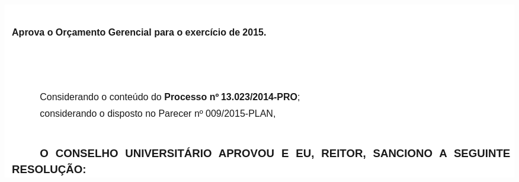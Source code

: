 <span style='font-size:11.0pt;font-family:"Calibri","sans-serif";mso-ascii-theme-font:
minor-latin;mso-fareast-font-family:Calibri;mso-fareast-theme-font:minor-latin;
mso-hansi-theme-font:minor-latin;mso-bidi-font-family:"Times New Roman";
mso-bidi-theme-font:minor-bidi;mso-ansi-language:PT-BR;mso-fareast-language:
EN-US;mso-bidi-language:AR-SA'><br clear=all style='mso-column-break-before:
always'>
</span>

<p class=MsoNormal style='margin-top:3.9pt;margin-right:1.8pt;margin-bottom:
0cm;margin-left:9.05pt;margin-bottom:.0001pt'><b style='mso-bidi-font-weight:
normal'><span style='font-size:12.0pt;mso-bidi-font-size:11.0pt;font-family:
"Arial","sans-serif";mso-bidi-font-family:"Times New Roman";mso-bidi-theme-font:
minor-bidi;mso-ansi-language:PT-BR'>Aprova o Orçamento Gerencial para o
exercício de<span style='letter-spacing:-.15pt'> </span>2015.</span></b><span
style='font-size:12.0pt;font-family:"Arial","sans-serif";mso-fareast-font-family:
Arial;mso-ansi-language:PT-BR'><o:p></o:p></span></p>

</div>

<span style='font-size:12.0pt;font-family:"Arial","sans-serif";mso-fareast-font-family:
Arial;mso-ansi-language:PT-BR;mso-fareast-language:EN-US;mso-bidi-language:
AR-SA'><br clear=all style='page-break-before:auto;mso-break-type:section-break'>
</span>

<div class=Section3>

<p class=MsoNormal><b><span style='font-size:9.0pt;font-family:"Arial","sans-serif";
mso-fareast-font-family:Arial;mso-ansi-language:PT-BR'><o:p>&nbsp;</o:p></span></b></p>

<p class=MsoNormal style='margin-top:3.45pt;margin-right:0cm;margin-bottom:
0cm;margin-left:44.45pt;margin-bottom:.0001pt'><span style='font-size:12.0pt;
mso-bidi-font-size:11.0pt;font-family:"Arial","sans-serif";mso-bidi-font-family:
"Times New Roman";mso-bidi-theme-font:minor-bidi;mso-ansi-language:PT-BR'>Considerando
o conteúdo do <b style='mso-bidi-font-weight:normal'>Processo nº<span
style='letter-spacing:-.6pt'> </span>13.023/2014-PRO</b>;<o:p></o:p></span></p>

<p class=MsoNormal style='margin-top:3.45pt;margin-right:0cm;margin-bottom:
0cm;margin-left:44.45pt;margin-bottom:.0001pt'><span style='font-size:12.0pt;
mso-bidi-font-size:11.0pt;font-family:"Arial","sans-serif";mso-bidi-font-family:
"Times New Roman";mso-bidi-theme-font:minor-bidi;mso-ansi-language:PT-BR'>considerando
o disposto no Parecer nº 009/2015-PLAN,</span><span style='font-size:12.0pt;
font-family:"Arial","sans-serif";mso-fareast-font-family:Arial;mso-ansi-language:
PT-BR'><o:p></o:p></span></p>

<p class=MsoNormal style='margin-top:.15pt'><span style='font-size:14.5pt;
font-family:"Arial","sans-serif";mso-fareast-font-family:Arial;mso-ansi-language:
PT-BR'><o:p>&nbsp;</o:p></span></p>

<p class=MsoNormal style='margin-top:0cm;margin-right:5.05pt;margin-bottom:
0cm;margin-left:9.05pt;margin-bottom:.0001pt;text-align:justify;text-indent:
35.4pt'><b style='mso-bidi-font-weight:normal'><span style='font-size:14.0pt;
mso-bidi-font-size:11.0pt;font-family:"Arial","sans-serif";mso-bidi-font-family:
"Times New Roman";mso-bidi-theme-font:minor-bidi;mso-ansi-language:PT-BR'>O
CONSELHO UNIVERSITÁRIO APROVOU E EU, REITOR, SANCIONO A SEGUINTE<span
style='letter-spacing:-.65pt'> </span>RESOLUÇÃO:</span></b><span
style='font-size:14.0pt;font-family:"Arial","sans-serif";mso-fareast-font-family:
Arial;mso-ansi-language:PT-BR'><o:p></o:p></span></p>
